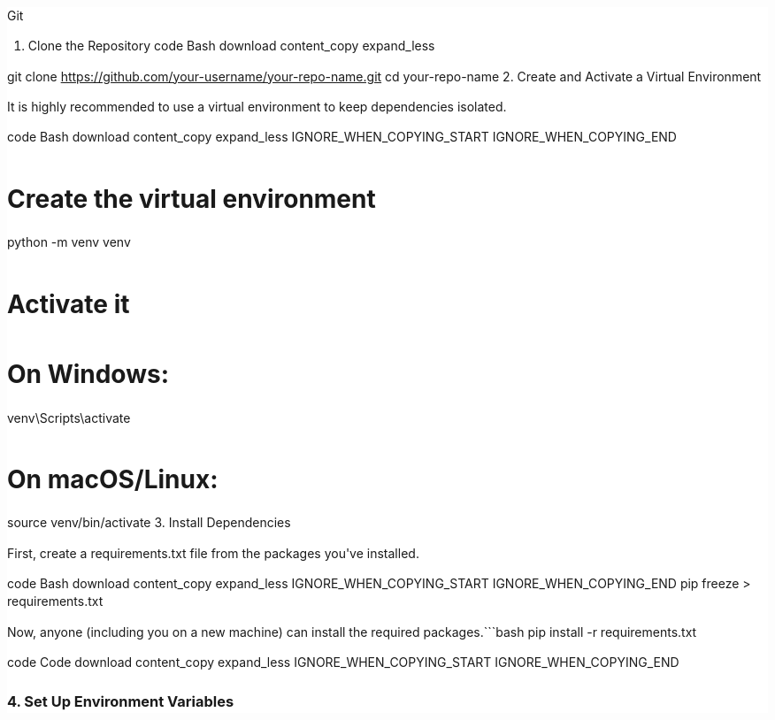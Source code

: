 Git

1. Clone the Repository
code
Bash
download
content_copy
expand_less

git clone https://github.com/your-username/your-repo-name.git
cd your-repo-name
2. Create and Activate a Virtual Environment

It is highly recommended to use a virtual environment to keep dependencies isolated.

code
Bash
download
content_copy
expand_less
IGNORE_WHEN_COPYING_START
IGNORE_WHEN_COPYING_END
# Create the virtual environment
python -m venv venv

# Activate it
# On Windows:
venv\Scripts\activate
# On macOS/Linux:
source venv/bin/activate
3. Install Dependencies

First, create a requirements.txt file from the packages you've installed.

code
Bash
download
content_copy
expand_less
IGNORE_WHEN_COPYING_START
IGNORE_WHEN_COPYING_END
pip freeze > requirements.txt

Now, anyone (including you on a new machine) can install the required packages.```bash
pip install -r requirements.txt

code
Code
download
content_copy
expand_less
IGNORE_WHEN_COPYING_START
IGNORE_WHEN_COPYING_END
### 4. Set Up Environment Variables
